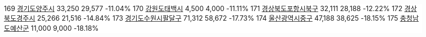   <tr class="item">
    <td>169</td>
    <td><a href="/apt/경기도양주시">경기도양주시</a></td>
    <td>33,250</td>
    <td>29,577</td>
    <td>-11.04%</td>
  </tr>

  <tr class="item">
    <td>170</td>
    <td><a href="/apt/강원도태백시">강원도태백시</a></td>
    <td>4,500</td>
    <td>4,000</td>
    <td>-11.11%</td>
  </tr>

  <tr class="item">
    <td>171</td>
    <td><a href="/apt/경상북도포항시북구">경상북도포항시북구</a></td>
    <td>32,111</td>
    <td>28,188</td>
    <td>-12.22%</td>
  </tr>

  <tr class="item">
    <td>172</td>
    <td><a href="/apt/경상북도경주시">경상북도경주시</a></td>
    <td>25,266</td>
    <td>21,516</td>
    <td>-14.84%</td>
  </tr>

  <tr class="item">
    <td>173</td>
    <td><a href="/apt/경기도수원시팔달구">경기도수원시팔달구</a></td>
    <td>71,312</td>
    <td>58,672</td>
    <td>-17.73%</td>
  </tr>

  <tr class="item">
    <td>174</td>
    <td><a href="/apt/울산광역시중구">울산광역시중구</a></td>
    <td>47,188</td>
    <td>38,625</td>
    <td>-18.15%</td>
  </tr>

  <tr class="item">
    <td>175</td>
    <td><a href="/apt/충청남도예산군">충청남도예산군</a></td>
    <td>11,000</td>
    <td>9,000</td>
    <td>-18.18%</td>
  </tr>
